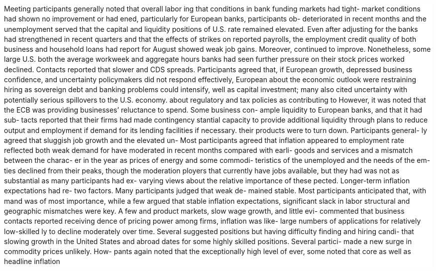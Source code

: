 Meeting participants generally noted that overall labor
ing that conditions in bank funding markets had tight-
market conditions had shown no improvement or had
ened, particularly for European banks, participants ob-
deteriorated in recent months and the unemployment
served that the capital and liquidity positions of U.S.
rate remained elevated. Even after adjusting for the
banks had strengthened in recent quarters and that the
effects of strikes on reported payrolls, the employment
credit quality of both business and household loans had
report for August showed weak job gains. Moreover,
continued to improve. Nonetheless, some large U.S.
both the average workweek and aggregate hours
banks had seen further pressure on their stock prices
worked declined. Contacts reported that slower
and CDS spreads. Participants agreed that, if European
growth, depressed business confidence, and uncertainty
policymakers did not respond effectively, European
about the economic outlook were restraining hiring as
sovereign debt and banking problems could intensify,
well as capital investment; many also cited uncertainty
with potentially serious spillovers to the U.S. economy.
about regulatory and tax policies as contributing to
However, it was noted that the ECB was providing
businesses’ reluctance to spend. Some business con-
ample liquidity to European banks, and that it had sub-
tacts reported that their firms had made contingency
stantial capacity to provide additional liquidity through
plans to reduce output and employment if demand for
its lending facilities if necessary.
their products were to turn down. Participants general-
ly agreed that sluggish job growth and the elevated un- Most participants agreed that inflation appeared to
employment rate reflected both weak demand for have moderated in recent months compared with earli-
goods and services and a mismatch between the charac- er in the year as prices of energy and some commodi-
teristics of the unemployed and the needs of the em- ties declined from their peaks, though the moderation
ployers that currently have jobs available, but they had was not as substantial as many participants had ex-
varying views about the relative importance of these pected. Longer-term inflation expectations had re-
two factors. Many participants judged that weak de- mained stable. Most participants anticipated that, with
mand was of most importance, while a few argued that stable inflation expectations, significant slack in labor
structural and geographic mismatches were key. A few and product markets, slow wage growth, and little evi-
commented that business contacts reported receiving dence of pricing power among firms, inflation was like-
large numbers of applications for relatively low-skilled ly to decline moderately over time. Several suggested
positions but having difficulty finding and hiring candi- that slowing growth in the United States and abroad
dates for some highly skilled positions. Several partici- made a new surge in commodity prices unlikely. How-
pants again noted that the exceptionally high level of ever, some noted that core as well as headline inflation
